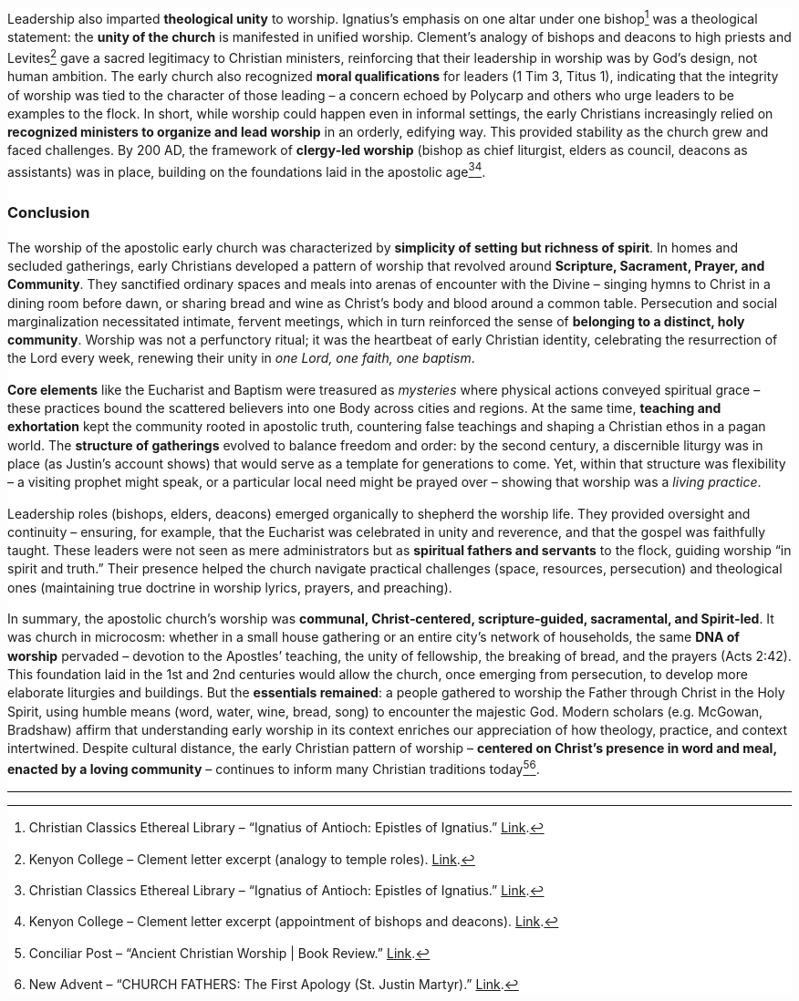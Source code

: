 Leadership also imparted **theological unity** to worship. Ignatius’s emphasis on one altar under one bishop[^16] was a theological statement: the **unity of the church** is manifested in unified worship. Clement’s analogy of bishops and deacons to high priests and Levites[^14] gave a sacred legitimacy to Christian ministers, reinforcing that their leadership in worship was by God’s design, not human ambition. The early church also recognized **moral qualifications** for leaders (1 Tim 3, Titus 1), indicating that the integrity of worship was tied to the character of those leading – a concern echoed by Polycarp and others who urge leaders to be examples to the flock. In short, while worship could happen even in informal settings, the early Christians increasingly relied on **recognized ministers to organize and lead worship** in an orderly, edifying way. This provided stability as the church grew and faced challenges. By 200 AD, the framework of **clergy‑led worship** (bishop as chief liturgist, elders as council, deacons as assistants) was in place, building on the foundations laid in the apostolic age[^16][^15].

### Conclusion

The worship of the apostolic early church was characterized by **simplicity of setting but richness of spirit**. In homes and secluded gatherings, early Christians developed a pattern of worship that revolved around **Scripture, Sacrament, Prayer, and Community**. They sanctified ordinary spaces and meals into arenas of encounter with the Divine – singing hymns to Christ in a dining room before dawn, or sharing bread and wine as Christ’s body and blood around a common table. Persecution and social marginalization necessitated intimate, fervent meetings, which in turn reinforced the sense of **belonging to a distinct, holy community**. Worship was not a perfunctory ritual; it was the heartbeat of early Christian identity, celebrating the resurrection of the Lord every week, renewing their unity in _one Lord, one faith, one baptism_.

**Core elements** like the Eucharist and Baptism were treasured as _mysteries_ where physical actions conveyed spiritual grace – these practices bound the scattered believers into one Body across cities and regions. At the same time, **teaching and exhortation** kept the community rooted in apostolic truth, countering false teachings and shaping a Christian ethos in a pagan world. The **structure of gatherings** evolved to balance freedom and order: by the second century, a discernible liturgy was in place (as Justin’s account shows) that would serve as a template for generations to come. Yet, within that structure was flexibility – a visiting prophet might speak, or a particular local need might be prayed over – showing that worship was a _living practice_.

Leadership roles (bishops, elders, deacons) emerged organically to shepherd the worship life. They provided oversight and continuity – ensuring, for example, that the Eucharist was celebrated in unity and reverence, and that the gospel was faithfully taught. These leaders were not seen as mere administrators but as **spiritual fathers and servants** to the flock, guiding worship “in spirit and truth.” Their presence helped the church navigate practical challenges (space, resources, persecution) and theological ones (maintaining true doctrine in worship lyrics, prayers, and preaching).

In summary, the apostolic church’s worship was **communal, Christ‑centered, scripture‑guided, sacramental, and Spirit‑led**. It was church in microcosm: whether in a small house gathering or an entire city’s network of households, the same **DNA of worship** pervaded – devotion to the Apostles’ teaching, the unity of fellowship, the breaking of bread, and the prayers (Acts 2:42). This foundation laid in the 1st and 2nd centuries would allow the church, once emerging from persecution, to develop more elaborate liturgies and buildings. But the **essentials remained**: a people gathered to worship the Father through Christ in the Holy Spirit, using humble means (word, water, wine, bread, song) to encounter the majestic God. Modern scholars (e.g. McGowan, Bradshaw) affirm that understanding early worship in its context enriches our appreciation of how theology, practice, and context intertwined. Despite cultural distance, the early Christian pattern of worship – **centered on Christ’s presence in word and meal, enacted by a loving community** – continues to inform many Christian traditions today[^28][^22].

---

[^1]: History Today – “Why Early Christians Were Persecuted by the Romans.” [Link](https://www.historytoday.com/archive/causes-early-persecutions#:~:text=Celsus%20considered%20Christianity%20an%20association,tenet%3A%20%E2%80%98Do%20not%20question%2C%20only).
[^2]: Faculty of Georgetown – “Pliny and Trajan on the Christians.” [Link](https://faculty.georgetown.edu/jod/texts/pliny.html#:~:text=They%20asserted%2C%20however%2C%20that%20the,the%20more%20necessary%20to%20find).
[^3]: Crossroads Initiative – “Didache on the Eucharist (Teaching of the Twelve Apostles).” [Link](https://www.crossroadsinitiative.com/media/articles/didache_eucharist_teaching_twelve_apostles/#:~:text=On%20the%20Lord%E2%80%99s%20day%2C%20when,Malachi%201%3A11).
[^4]: OAPEN Library PDF – “Early Christians addressed each other as ‘brothers and sisters’.” [Link](https://library.oapen.org/bitstream/handle/20.500.12657/31512/627425.pdf?sequence=1&isAllowed=y#:~:text=designated%20as%20%C6%AC%C6%B0%C6%AB%C6%AE%C6%BA%C6%AE%C9%9B%C6%A3,and%20Jesus%20Christ%20were%20considered).
[^5]: Orthodox-Reformed Bridge (June 2014) – “A typical, first century Christian house Church.” [Link](https://orthodoxbridge.com/2014/06/#:~:text=a%20typical%2C%20first%20century%20Christian,house%20Church).
[^6]: Orthodox-Reformed Bridge (June 2014) – “Description corresponding with 3rd‑century house‑church findings.” [Link](https://orthodoxbridge.com/2014/06/#:~:text=This%20description%20corresponds%20with%20that,%E2%80%9D).
[^7]: Orthodox-Reformed Bridge (June 2014) – “Inventory of a house‑church in Cirta (lamps and chalices).” [Link](https://orthodoxbridge.com/2014/06/#:~:text=,and%20bronze%20lamps%20and%20candlesticks).
[^8]: Orthodox-Reformed Bridge (June 2014) – “Additional details on the Cirta house‑church inventory.” [Link](https://orthodoxbridge.com/2014/06/#:~:text=,112).
[^9]: Early Christian Writings – “Didache. The Teaching of the Twelve Apostles (translation by Kirsopp Lake).” [Link](http://www.earlychristianwritings.com/text/didache-lake.html#:~:text=1%20Concerning%20baptism%2C%20baptise%20thus%3A,one%20or%20two%20days%20before).
[^10]: Crossroads Initiative – “Didache on the Eucharist (Teaching of the Twelve Apostles)” (for Eucharistic instructions). [Link](https://www.crossroadsinitiative.com/media/articles/didache_eucharist_teaching_twelve_apostles/#:~:text=Do%20not%20let%20anyone%20eat,to%20dogs%20what%20is%20holy).
[^11]: Crossroads Initiative – “Didache on the Eucharist (Teaching of the Twelve Apostles)” (for gathering on the Lord’s Day). [Link](https://www.crossroadsinitiative.com/media/articles/didache_eucharist_teaching_twelve_apostles/#:~:text=On%20the%20Lord%E2%80%99s%20day%2C%20when,Malachi%201%3A11).
[^12]: OAPEN Library PDF – Reference for additional Didache instructions on appointing bishops and deacons. [Link](https://library.oapen.org/bitstream/handle/20.500.12657/31512/627425.pdf?sequence=1&isAllowed=y#:~:text=even%20probable%20that%20next%20to,election%20of%20bishops%20and%20deacons).
[^13]: Kenyon College – Clement letter excerpt (orderly worship). [Link](https://www2.kenyon.edu/Depts/Religion/Fac/Suydam/Reln225/Clementletter.htm#:~:text=which%20the%20Lord%20has%20commanded,place%20is%20prescribed%20to%20the).
[^14]: Kenyon College – Clement letter excerpt (analogy to temple roles). [Link](https://www2.kenyon.edu/Depts/Religion/Fac/Suydam/Reln225/Clementletter.htm#:~:text=which%20the%20Lord%20has%20commanded,The%20layman).
[^15]: Kenyon College – Clement letter excerpt (appointment of bishops and deacons). [Link](https://www2.kenyon.edu/Depts/Religion/Fac/Suydam/Reln225/Clementletter.htm#:~:text=The%20apostles%20have%20preached%20the,deacons%20of%20those%20who%20should).
[^16]: Christian Classics Ethereal Library – “Ignatius of Antioch: Epistles of Ignatius.” [Link](https://ccel.org/ccel/ignatius_antioch/epistles_of_ignatius/anf01.v.vii.viii.html#:~:text=See%20that%20ye%20all%20follow,feast%3B%20but%20whatsoever%20he).
[^17]: Christian Classics Ethereal Library – Same source as [^16] (for valid Eucharist celebration). [Link](https://ccel.org/ccel/ignatius_antioch/epistles_of_ignatius/anf01.v.vii.viii.html#:~:text=See%20that%20ye%20all%20follow,feast%3B%20but%20whatsoever%20he).
[^18]: Christian Classics Ethereal Library – “Ignatius of Antioch: Epistles of Ignatius” (regarding love‑feasts and baptism restrictions). [Link](https://ccel.org/ccel/ignatius_antioch/epistles_of_ignatius/anf01.v.vii.viii.html#:~:text=proper,1029%7D%C2%A0%C2%A0%C2%A0%20Or%2C%20%E2%80%9Cfirm.%E2%80%9D).
[^19]: Faculty of Georgetown – “Pliny and Trajan on the Christians.” [Link](https://faculty.georgetown.edu/jod/texts/pliny.html#:~:text=They%20asserted%2C%20however%2C%20that%20the,the%20more%20necessary%20to%20find).
[^20]: Faculty of Georgetown – “Pliny and Trajan on the Christians” (for assembly after worship). [Link](https://faculty.georgetown.edu/jod/texts/pliny.html#:~:text=to%20some%20crime%2C%20but%20not,female%20slaves%20who%20were%20called).
[^21]: Faculty of Georgetown – “Pliny and Trajan on the Christians” (reference to deaconesses). [Link](https://faculty.georgetown.edu/jod/texts/pliny.html#:~:text=over%2C%20it%20was%20their%20custom,else%20but%20depraved%2C%20excessive%20superstition).
[^22]: New Advent – “CHURCH FATHERS: The First Apology (St. Justin Martyr).” [Link](https://www.newadvent.org/fathers/0126.htm#:~:text=Sunday%2C%20all%20who%20live%20in,is%20a%20distribution%20to%20each).
[^23]: New Advent – “CHURCH FATHERS: The First Apology (St. Justin Martyr)” (for communal prayers and Eucharist distribution). [Link](https://www.newadvent.org/fathers/0126.htm#:~:text=Then%20we%20all%20rise%20together,and%20those%20who%20are%20in).
[^24]: New Advent – “CHURCH FATHERS: The First Apology (St. Justin Martyr)” (for distribution of consecrated elements). [Link](https://www.newadvent.org/fathers/0126.htm#:~:text=like%20manner%20offers%20prayers%20,takes%20care%20of%20all%20who).
[^25]: New Advent – “CHURCH FATHERS: The First Apology (St. Justin Martyr)” (for the collection at the end of the service). [Link](https://www.newadvent.org/fathers/0126.htm#:~:text=like%20manner%20offers%20prayers%20,takes%20care%20of%20all%20who).
[^26]: New Advent – “CHURCH FATHERS: The First Apology (St. Justin Martyr)” (explaining why Sunday was chosen). [Link](https://www.newadvent.org/fathers/0126.htm#:~:text=are%20absent%20a%20portion%20is,the%20day%20before%20that%20of).
[^27]: OAPEN Library PDF – “Church in X’s house” reference. [Link](https://library.oapen.org/bitstream/handle/20.500.12657/31512/627425.pdf?sequence=1&isAllowed=y#:~:text=Corinth%2C%20Paul%20includes%20a%20greeting,of%20the%20Pauline%20circle%20concerns).
[^28]: Conciliar Post – “Ancient Christian Worship | Book Review.” [Link](https://conciliarpost.com/reviews/ancient-christian-worship-book-review/#:~:text=To%20show%20us%20the%20tapestry,word%2C%20music%2C%20initiation%2C%20prayer%2C).